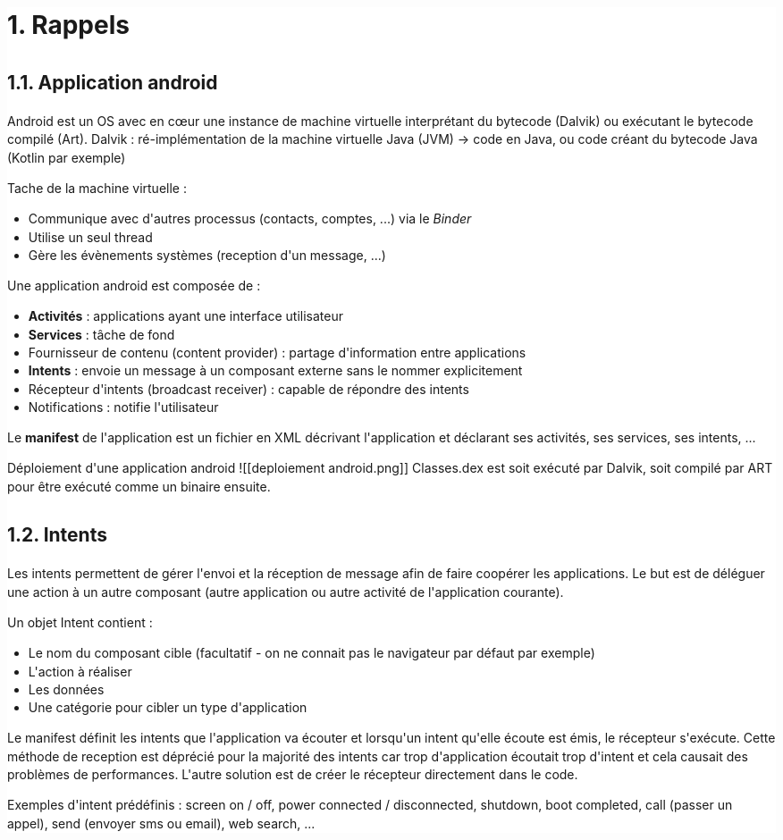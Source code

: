 ``` toc

```

# 1. Rappels

## 1.1. Application android
Android est un OS avec en cœur une instance de machine virtuelle interprétant du bytecode (Dalvik) ou exécutant le bytecode compilé (Art).
Dalvik : ré-implémentation de la machine virtuelle Java (JVM)
-> code en Java, ou code créant du bytecode Java (Kotlin par exemple)

Tache de la machine virtuelle :
- Communique avec d'autres processus (contacts, comptes, ...) via le *Binder*
- Utilise un seul thread
- Gère les évènements systèmes (reception d'un message, ...)

Une application android est composée de :
- **Activités** : applications ayant une interface utilisateur
- **Services** : tâche de fond
- Fournisseur de contenu (content provider) : partage d'information entre applications
- **Intents** : envoie un message à un composant externe sans le nommer explicitement
- Récepteur d'intents (broadcast receiver) : capable de répondre des intents
- Notifications : notifie l'utilisateur

Le **manifest** de l'application est un fichier en XML décrivant l'application et déclarant ses activités, ses services, ses intents, ...

Déploiement d'une application android
![[deploiement android.png]]
Classes.dex est soit exécuté par Dalvik, soit compilé par ART pour être exécuté comme un binaire ensuite.


## 1.2. Intents
Les intents permettent de gérer l'envoi et la réception de message afin de faire coopérer les applications. Le but est de déléguer une action à un autre composant (autre application ou autre activité de l'application courante).

Un objet Intent contient :
- Le nom du composant cible (facultatif - on ne connait pas le navigateur par défaut par exemple)
- L'action à réaliser
- Les données
- Une catégorie pour cibler un type d'application

Le manifest définit les intents que l'application va écouter et lorsqu'un intent qu'elle écoute est émis, le récepteur s'exécute. Cette méthode de reception est déprécié pour la majorité des intents car trop d'application écoutait trop d'intent et cela causait des problèmes de performances. L'autre solution est de créer le récepteur directement dans le code.

Exemples d'intent prédéfinis : screen on / off, power connected / disconnected, shutdown, boot completed, call (passer un appel), send (envoyer sms ou email), web search, ...
